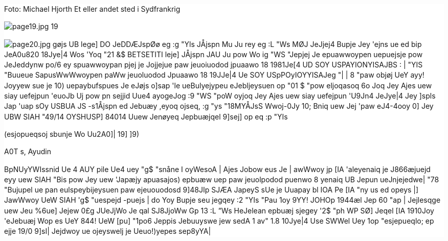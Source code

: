 Foto: Michael Hjorth
Et eller andet sted i Sydfrankrig




![page19.jpg](/1991/DB-1991-4/page19.jpg)
19




![page20.jpg](/1991/DB-1991-4/page20.jpg)
gøjs UB lege] DO JeDDÆJspØø eg :g "Yls
JÅjspn Mu Ju rey eg :L "Ws
MØJ JeJjej4 Bupje Jey 'ejns ue
ed bip JeA0u820 18Jye|4 Wos 'Yoq "21 &$
BETSETITI
leje] JÅjspn JAU Ju pow Wo ig "WS
"Jepjej Je epuawwoypen uepuejsje
pow JeJeddynw po/6 ey spuawwoypan
pjej je Jojjejue paw jeuoiuodod jpuaawo
18 1981Je[4 UD SOY USPAYIONYISAJBS : | "YIS
"Buueue
SapusWwWwoypen paWw jeuoluodod Jpuaawo
18 19JJe|4 Ue SOY USpPOyIOYYISAJeg "| | 8
"paw objøj UeY ayy! Joyyew
sue je 10) uepaybufspues Je eJøjs o]sap
'le ueBulyejypeu eJebljeysuen op "01 $
"pow eljoqasoq
6o Joq Jey Ajes uew siay uefejpun 'euoJb
Uj pow pn sejjid Uue4 ayogeJog :9 "WS
"poW oyjoq Jey Ajes uew siay uefejpun
'U9Jn4 JeJye|4 Jey ]spls Jap 'uap sOy USBUA JS
-s1Åjspn ed Jebuæy ,eyoq ojseq, :g "ys
"18MYÅJsS
Wwoj-0Jy 10; Bniq uew Jej 'paw eJ4-4ooy
0] Jey UBW SIAH "49/14 OYSHUSP] 84014 Uuew
Jenøyeq Jepbuæjqel 9]sej] op eq :p "YIs

(esjopueqsoj sbunje Wo Uu2A0]| 19] ]9)

A0T s, Ayudin

BpNUyYWIssnid Ue 4 AUY pile Ue4 uey "g$
"snåne
I oyWesoA | Ajes Jobow eus Je | awWwoy
jp [IA 'aleyenaiq je J866æjuejd eyy uew
SIAH "Bis pow Jey uew 'Japæjy apuasajos)
epbuæw uep paw jeuolpodod puenwo
8 yenaiq UB Jepun ueJnjejedwe| "78
"Bujupel
ue pan eulspeybijeysuen paw ejeuouodosd
9]48JIp SJÆA JapeyS sUe je Uuapay bl IOA Pe [IA
"ny us ed opeys |] JawWwoy UeW SIAH 'g$
"uespejd
-puejs | do Yoy Bupje seu jegqey :2 "YIs
"Pau 1oy 9YY! JOHOp 1944æl
Jep 60 "ap | Jejlesqge uew Jeu %6ue] Jejew
0£g JUeJjWo Je qal SJ8JjoWw Gp 13 :L ”Ws
HeJelean epbuæj sjegey '2$
"ph WP SØ] Jeqel [IA
1910Joy 'eJebuæj Wop es UeY 844! UeW [pu]
"1po6 Jeppis Jebuuyswe jew sedA 1 av" 1.8
10Jye|4 Use SWWel Uey
1op "esjepueqlo; ep ejje 19/0 9]sI| Jejdwoy
ue ojeyswelj je Ueuo!)yepes sep8yYA|